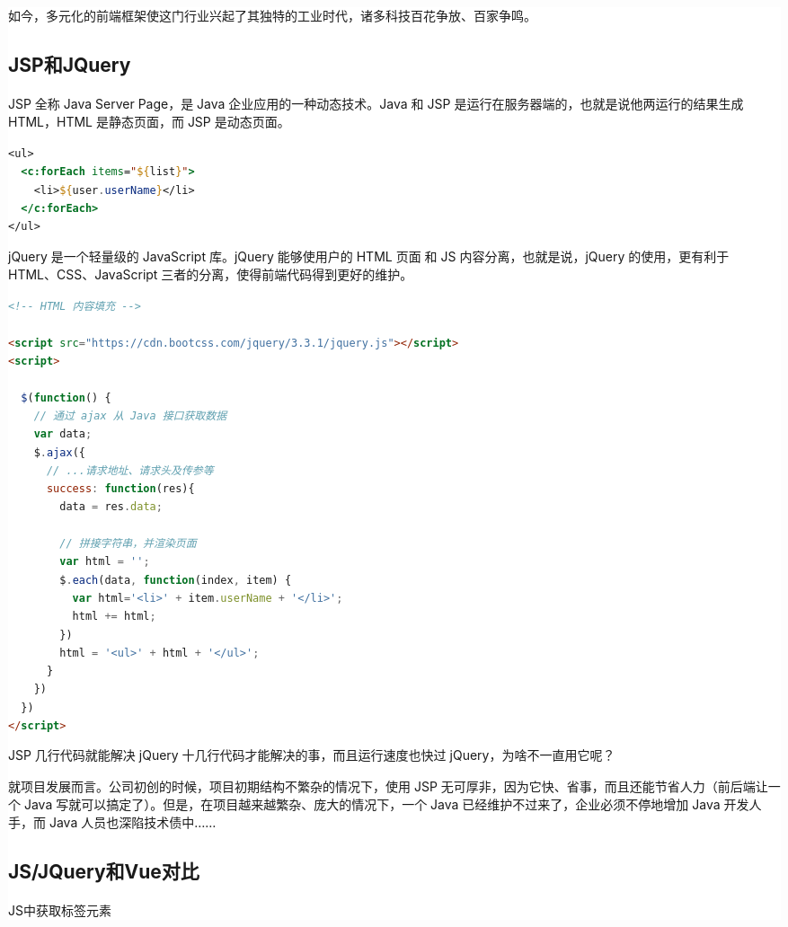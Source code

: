 如今，多元化的前端框架使这门行业兴起了其独特的工业时代，诸多科技百花争放、百家争鸣。

## JSP和JQuery

JSP 全称 Java Server Page，是 Java 企业应用的一种动态技术。Java 和 JSP 是运行在服务器端的，也就是说他两运行的结果生成 HTML，HTML 是静态页面，而 JSP 是动态页面。

```jsp
<ul>  
  <c:forEach items="${list}">  
    <li>${user.userName}</li>
  </c:forEach>
</ul>
```

jQuery 是一个轻量级的 JavaScript 库。jQuery 能够使用户的 HTML 页面 和 JS 内容分离，也就是说，jQuery 的使用，更有利于 HTML、CSS、JavaScript 三者的分离，使得前端代码得到更好的维护。

```html
<!-- HTML 内容填充 -->

<script src="https://cdn.bootcss.com/jquery/3.3.1/jquery.js"></script>
<script>
  
  $(function() {
    // 通过 ajax 从 Java 接口获取数据
    var data;
    $.ajax({
      // ...请求地址、请求头及传参等
      success: function(res){
        data = res.data;

        // 拼接字符串，并渲染页面
        var html = '';
        $.each(data, function(index, item) {
          var html='<li>' + item.userName + '</li>';
          html += html;
        })
        html = '<ul>' + html + '</ul>';
      }
    })
  })
</script> 
```

JSP 几行代码就能解决 jQuery 十几行代码才能解决的事，而且运行速度也快过 jQuery，为啥不一直用它呢？

就项目发展而言。公司初创的时候，项目初期结构不繁杂的情况下，使用 JSP 无可厚非，因为它快、省事，而且还能节省人力（前后端让一个 Java 写就可以搞定了）。但是，在项目越来越繁杂、庞大的情况下，一个 Java 已经维护不过来了，企业必须不停地增加 Java 开发人手，而 Java 人员也深陷技术债中……

## JS/JQuery和Vue对比

JS中获取标签元素
